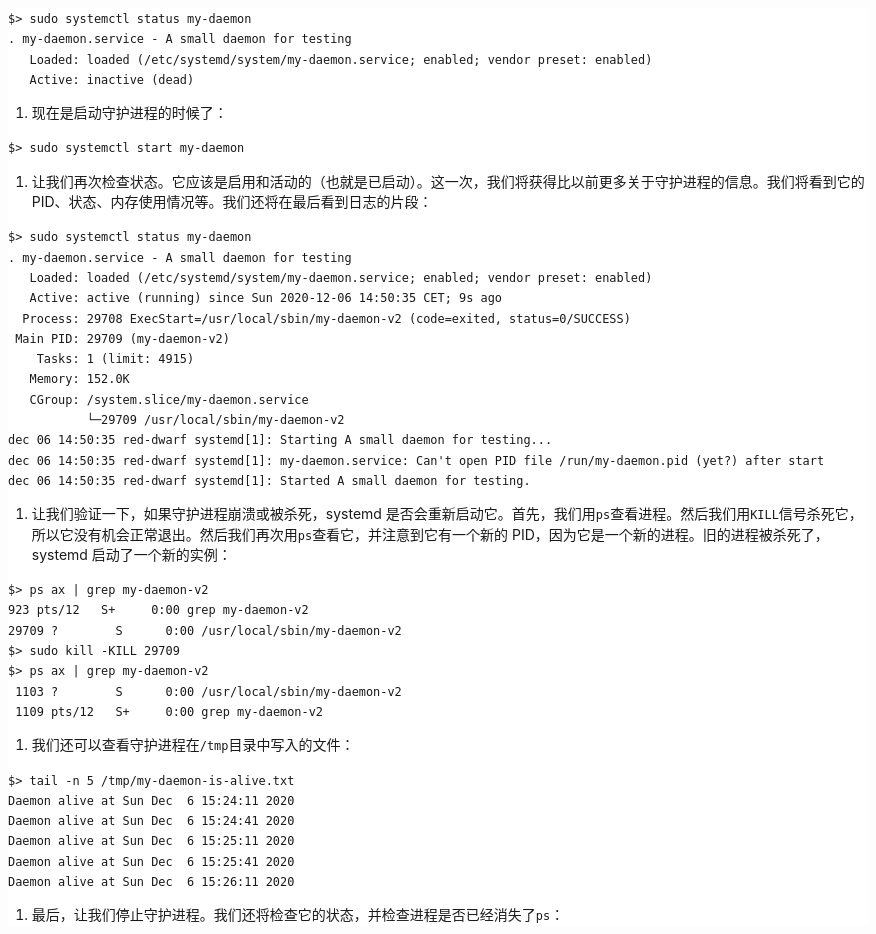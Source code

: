 ```
$> sudo systemctl status my-daemon
. my-daemon.service - A small daemon for testing
   Loaded: loaded (/etc/systemd/system/my-daemon.service; enabled; vendor preset: enabled)
   Active: inactive (dead)
```

1.  现在是启动守护进程的时候了：

```
$> sudo systemctl start my-daemon
```

1.  让我们再次检查状态。它应该是启用和活动的（也就是已启动）。这一次，我们将获得比以前更多关于守护进程的信息。我们将看到它的 PID、状态、内存使用情况等。我们还将在最后看到日志的片段：

```
$> sudo systemctl status my-daemon
. my-daemon.service - A small daemon for testing
   Loaded: loaded (/etc/systemd/system/my-daemon.service; enabled; vendor preset: enabled)
   Active: active (running) since Sun 2020-12-06 14:50:35 CET; 9s ago
  Process: 29708 ExecStart=/usr/local/sbin/my-daemon-v2 (code=exited, status=0/SUCCESS)
 Main PID: 29709 (my-daemon-v2)
    Tasks: 1 (limit: 4915)
   Memory: 152.0K
   CGroup: /system.slice/my-daemon.service
           └─29709 /usr/local/sbin/my-daemon-v2
dec 06 14:50:35 red-dwarf systemd[1]: Starting A small daemon for testing...
dec 06 14:50:35 red-dwarf systemd[1]: my-daemon.service: Can't open PID file /run/my-daemon.pid (yet?) after start
dec 06 14:50:35 red-dwarf systemd[1]: Started A small daemon for testing.
```

1.  让我们验证一下，如果守护进程崩溃或被杀死，systemd 是否会重新启动它。首先，我们用`ps`查看进程。然后我们用`KILL`信号杀死它，所以它没有机会正常退出。然后我们再次用`ps`查看它，并注意到它有一个新的 PID，因为它是一个新的进程。旧的进程被杀死了，systemd 启动了一个新的实例：

```
$> ps ax | grep my-daemon-v2
923 pts/12   S+     0:00 grep my-daemon-v2
29709 ?        S      0:00 /usr/local/sbin/my-daemon-v2
$> sudo kill -KILL 29709
$> ps ax | grep my-daemon-v2
 1103 ?        S      0:00 /usr/local/sbin/my-daemon-v2
 1109 pts/12   S+     0:00 grep my-daemon-v2
```

1.  我们还可以查看守护进程在`/tmp`目录中写入的文件：

```
$> tail -n 5 /tmp/my-daemon-is-alive.txt 
Daemon alive at Sun Dec  6 15:24:11 2020
Daemon alive at Sun Dec  6 15:24:41 2020
Daemon alive at Sun Dec  6 15:25:11 2020
Daemon alive at Sun Dec  6 15:25:41 2020
Daemon alive at Sun Dec  6 15:26:11 2020
```

1.  最后，让我们停止守护进程。我们还将检查它的状态，并检查进程是否已经消失了`ps`：
